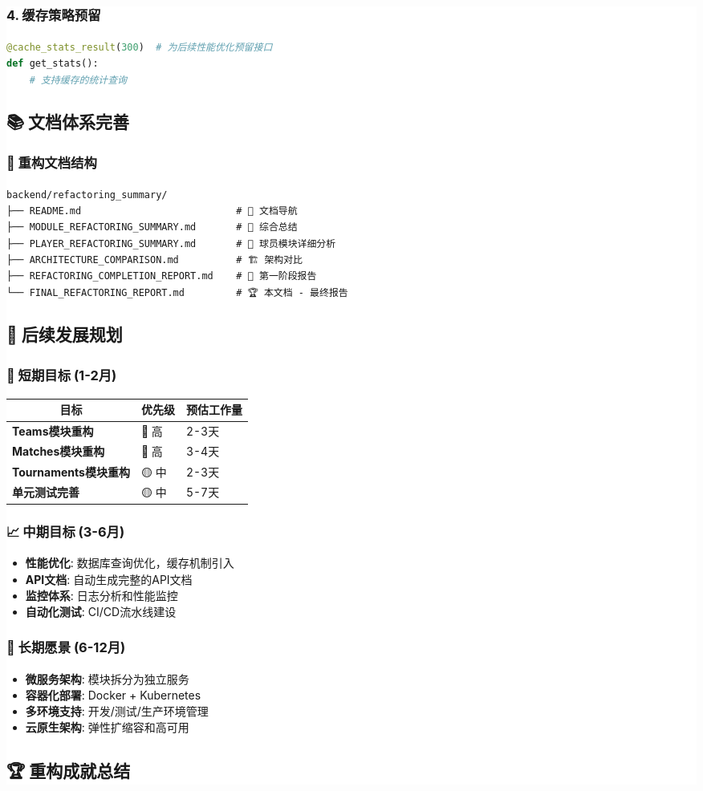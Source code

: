 ### 4. 缓存策略预留
```python
@cache_stats_result(300)  # 为后续性能优化预留接口
def get_stats():
    # 支持缓存的统计查询
```

## 📚 文档体系完善

### 📁 重构文档结构

```
backend/refactoring_summary/
├── README.md                           # 📖 文档导航
├── MODULE_REFACTORING_SUMMARY.md       # 🔄 综合总结
├── PLAYER_REFACTORING_SUMMARY.md       # 👤 球员模块详细分析
├── ARCHITECTURE_COMPARISON.md          # 🏗️ 架构对比
├── REFACTORING_COMPLETION_REPORT.md    # 🎉 第一阶段报告
└── FINAL_REFACTORING_REPORT.md         # 🏆 本文档 - 最终报告
```

## 🎯 后续发展规划

### 🔄 短期目标 (1-2月)

| 目标 | 优先级 | 预估工作量 |
|------|--------|------------|
| **Teams模块重构** | 🔴 高 | 2-3天 |
| **Matches模块重构** | 🔴 高 | 3-4天 |
| **Tournaments模块重构** | 🟡 中 | 2-3天 |
| **单元测试完善** | 🟡 中 | 5-7天 |

### 📈 中期目标 (3-6月)

- **性能优化**: 数据库查询优化，缓存机制引入
- **API文档**: 自动生成完整的API文档
- **监控体系**: 日志分析和性能监控
- **自动化测试**: CI/CD流水线建设

### 🚀 长期愿景 (6-12月)

- **微服务架构**: 模块拆分为独立服务
- **容器化部署**: Docker + Kubernetes
- **多环境支持**: 开发/测试/生产环境管理
- **云原生架构**: 弹性扩缩容和高可用

## 🏆 重构成就总结
